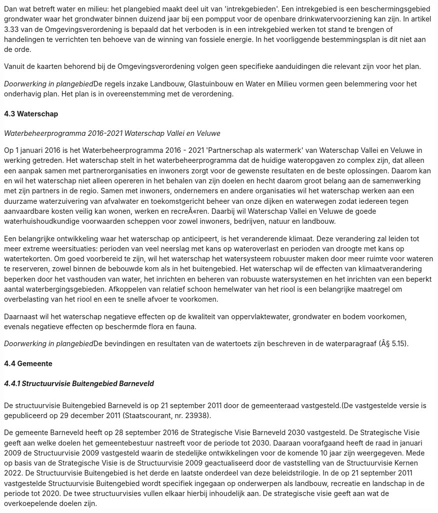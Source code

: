 Dan wat betreft water en milieu: het plangebied maakt deel uit van 'intrekgebieden'. Een intrekgebied is een beschermingsgebied grondwater waar het grondwater binnen duizend jaar bij een pompput voor de openbare drinkwatervoorziening kan zijn. In artikel 3\.33 van de Omgevingsverordening is bepaald dat het verboden is in een intrekgebied werken tot stand te brengen of handelingen te verrichten ten behoeve van de winning van fossiele energie. In het voorliggende bestemmingsplan is dit niet aan de orde.

Vanuit de kaarten behorend bij de Omgevingsverordening volgen geen specifieke aanduidingen die relevant zijn voor het plan.

*Doorwerking in plangebied*De regels inzake Landbouw, Glastuinbouw en Water en Milieu vormen geen belemmering voor het onderhavig plan. Het plan is in overeenstemming met de verordening.

#### 4\.3 Waterschap

*Waterbeheerprogramma 2016\-2021 Waterschap Vallei en Veluwe*

Op 1 januari 2016 is het Waterbeheerprogramma 2016 \- 2021 'Partnerschap als watermerk' van Waterschap Vallei en Veluwe in werking getreden. Het waterschap stelt in het waterbeheerprogramma dat de huidige wateropgaven zo complex zijn, dat alleen een aanpak samen met partnerorganisaties en inwoners zorgt voor de gewenste resultaten en de beste oplossingen. Daarom kan en wil het waterschap niet alleen opereren in het behalen van zijn doelen en hecht daarom groot belang aan de samenwerking met zijn partners in de regio. Samen met inwoners, ondernemers en andere organisaties wil het waterschap werken aan een duurzame waterzuivering van afvalwater en toekomstgericht beheer van onze dijken en waterwegen zodat iedereen tegen aanvaardbare kosten veilig kan wonen, werken en recreÃ«ren. Daarbij wil Waterschap Vallei en Veluwe de goede waterhuishoudkundige voorwaarden scheppen voor zowel inwoners, bedrijven, natuur en landbouw.

Een belangrijke ontwikkeling waar het waterschap op anticipeert, is het veranderende klimaat. Deze verandering zal leiden tot meer extreme weersituaties: perioden van veel neerslag met kans op wateroverlast en perioden van droogte met kans op watertekorten. Om goed voorbereid te zijn, wil het waterschap het watersysteem robuuster maken door meer ruimte voor wateren te reserveren, zowel binnen de bebouwde kom als in het buitengebied. Het waterschap wil de effecten van klimaatverandering beperken door het vasthouden van water, het inrichten en beheren van robuuste watersystemen en het inrichten van een beperkt aantal waterbergingsgebieden. Afkoppelen van relatief schoon hemelwater van het riool is een belangrijke maatregel om overbelasting van het riool en een te snelle afvoer te voorkomen.

Daarnaast wil het waterschap negatieve effecten op de kwaliteit van oppervlaktewater, grondwater en bodem voorkomen, evenals negatieve effecten op beschermde flora en fauna.

*Doorwerking in plangebied*De bevindingen en resultaten van de watertoets zijn beschreven in de waterparagraaf (Â§ 5\.15).

#### 4\.4 Gemeente

##### 4\.4\.1 Structuurvisie Buitengebied Barneveld

De structuurvisie Buitengebied Barneveld is op 21 september 2011 door de gemeenteraad vastgesteld.(De vastgestelde versie is gepubliceerd op 29 december 2011 (Staatscourant, nr. 23938\).

De gemeente Barneveld heeft op 28 september 2016 de Strategische Visie Barneveld 2030 vastgesteld. De Strategische Visie geeft aan welke doelen het gemeentebestuur nastreeft voor de periode tot 2030\. Daaraan voorafgaand heeft de raad in januari 2009 de Structuurvisie 2009 vastgesteld waarin de stedelijke ontwikkelingen voor de komende 10 jaar zijn weergegeven. Mede op basis van de Strategische Visie is de Structuurvisie 2009 geactualiseerd door de vaststelling van de Structuurvisie Kernen 2022\. De Structuurvisie Buitengebied is het derde en laatste onderdeel van deze beleidstrilogie. In de op 21 september 2011 vastgestelde Structuurvisie Buitengebied wordt specifiek ingegaan op onderwerpen als landbouw, recreatie en landschap in de periode tot 2020\. De twee structuurvisies vullen elkaar hierbij inhoudelijk aan. De strategische visie geeft aan wat de overkoepelende doelen zijn.
